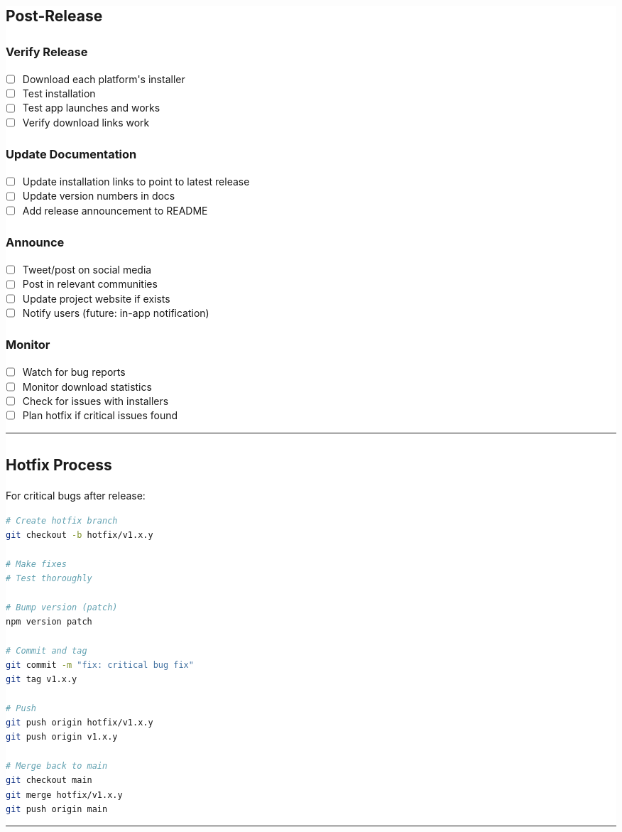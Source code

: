 
## Post-Release

### Verify Release
- [ ] Download each platform's installer
- [ ] Test installation
- [ ] Test app launches and works
- [ ] Verify download links work

### Update Documentation
- [ ] Update installation links to point to latest release
- [ ] Update version numbers in docs
- [ ] Add release announcement to README

### Announce
- [ ] Tweet/post on social media
- [ ] Post in relevant communities
- [ ] Update project website if exists
- [ ] Notify users (future: in-app notification)

### Monitor
- [ ] Watch for bug reports
- [ ] Monitor download statistics
- [ ] Check for issues with installers
- [ ] Plan hotfix if critical issues found

---

## Hotfix Process

For critical bugs after release:

```bash
# Create hotfix branch
git checkout -b hotfix/v1.x.y

# Make fixes
# Test thoroughly

# Bump version (patch)
npm version patch

# Commit and tag
git commit -m "fix: critical bug fix"
git tag v1.x.y

# Push
git push origin hotfix/v1.x.y
git push origin v1.x.y

# Merge back to main
git checkout main
git merge hotfix/v1.x.y
git push origin main
```

---